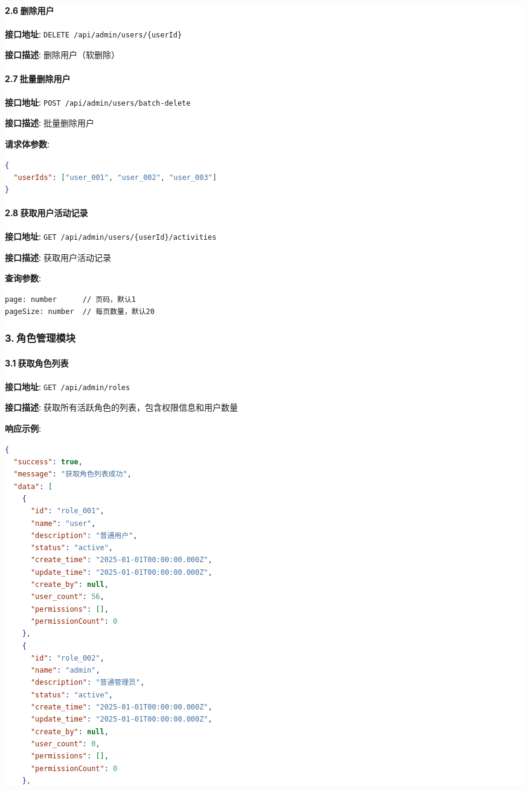 #### 2.6 删除用户

**接口地址**: `DELETE /api/admin/users/{userId}`

**接口描述**: 删除用户（软删除）

#### 2.7 批量删除用户

**接口地址**: `POST /api/admin/users/batch-delete`

**接口描述**: 批量删除用户

**请求体参数**:
```json
{
  "userIds": ["user_001", "user_002", "user_003"]
}
```

#### 2.8 获取用户活动记录

**接口地址**: `GET /api/admin/users/{userId}/activities`

**接口描述**: 获取用户活动记录

**查询参数**:
```
page: number      // 页码，默认1
pageSize: number  // 每页数量，默认20
```

### 3. 角色管理模块

#### 3.1 获取角色列表

**接口地址**: `GET /api/admin/roles`

**接口描述**: 获取所有活跃角色的列表，包含权限信息和用户数量

**响应示例**:
```json
{
  "success": true,
  "message": "获取角色列表成功",
  "data": [
    {
      "id": "role_001",
      "name": "user",
      "description": "普通用户",
      "status": "active",
      "create_time": "2025-01-01T00:00:00.000Z",
      "update_time": "2025-01-01T00:00:00.000Z",
      "create_by": null,
      "user_count": 56,
      "permissions": [],
      "permissionCount": 0
    },
    {
      "id": "role_002",
      "name": "admin",
      "description": "普通管理员",
      "status": "active",
      "create_time": "2025-01-01T00:00:00.000Z",
      "update_time": "2025-01-01T00:00:00.000Z",
      "create_by": null,
      "user_count": 0,
      "permissions": [],
      "permissionCount": 0
    },
```